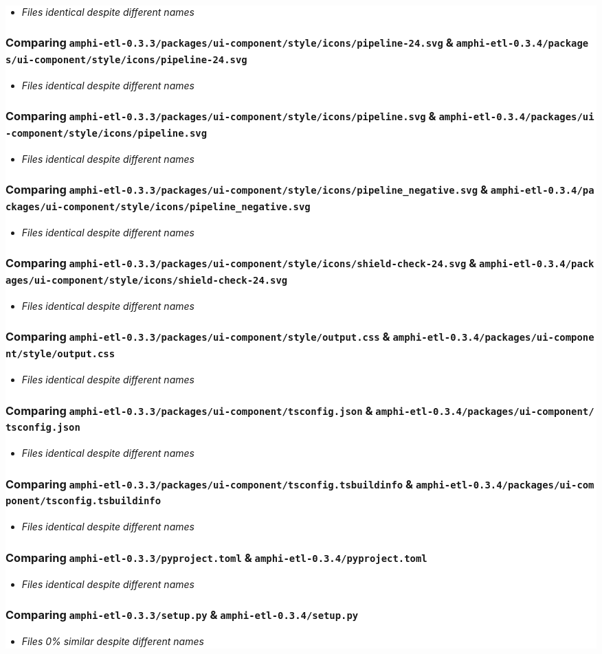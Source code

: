  * *Files identical despite different names*

### Comparing `amphi-etl-0.3.3/packages/ui-component/style/icons/pipeline-24.svg` & `amphi-etl-0.3.4/packages/ui-component/style/icons/pipeline-24.svg`

 * *Files identical despite different names*

### Comparing `amphi-etl-0.3.3/packages/ui-component/style/icons/pipeline.svg` & `amphi-etl-0.3.4/packages/ui-component/style/icons/pipeline.svg`

 * *Files identical despite different names*

### Comparing `amphi-etl-0.3.3/packages/ui-component/style/icons/pipeline_negative.svg` & `amphi-etl-0.3.4/packages/ui-component/style/icons/pipeline_negative.svg`

 * *Files identical despite different names*

### Comparing `amphi-etl-0.3.3/packages/ui-component/style/icons/shield-check-24.svg` & `amphi-etl-0.3.4/packages/ui-component/style/icons/shield-check-24.svg`

 * *Files identical despite different names*

### Comparing `amphi-etl-0.3.3/packages/ui-component/style/output.css` & `amphi-etl-0.3.4/packages/ui-component/style/output.css`

 * *Files identical despite different names*

### Comparing `amphi-etl-0.3.3/packages/ui-component/tsconfig.json` & `amphi-etl-0.3.4/packages/ui-component/tsconfig.json`

 * *Files identical despite different names*

### Comparing `amphi-etl-0.3.3/packages/ui-component/tsconfig.tsbuildinfo` & `amphi-etl-0.3.4/packages/ui-component/tsconfig.tsbuildinfo`

 * *Files identical despite different names*

### Comparing `amphi-etl-0.3.3/pyproject.toml` & `amphi-etl-0.3.4/pyproject.toml`

 * *Files identical despite different names*

### Comparing `amphi-etl-0.3.3/setup.py` & `amphi-etl-0.3.4/setup.py`

 * *Files 0% similar despite different names*
